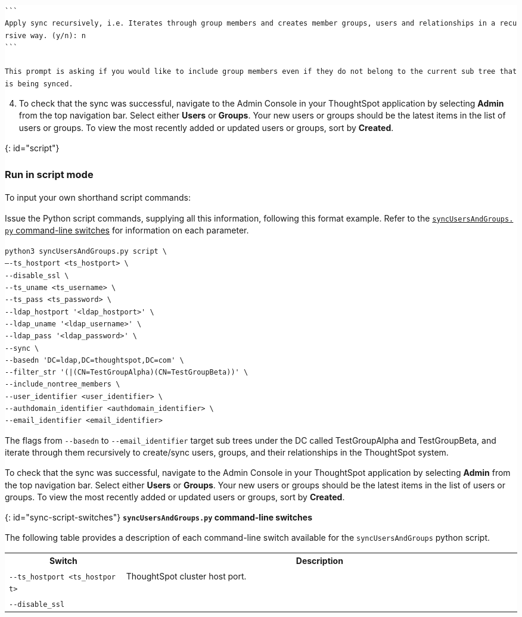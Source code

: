    ```
    Apply sync recursively, i.e. Iterates through group members and creates member groups, users and relationships in a recursive way. (y/n): n
    ```

    This prompt is asking if you would like to include group members even if they do not belong to the current sub tree that is being synced.

4. To check that the sync was successful, navigate to the Admin Console in your ThoughtSpot application by selecting **Admin** from the top navigation bar. Select either **Users** or **Groups**. Your new users or groups should be the latest items in the list of users or groups. To view the most recently added or updated users or groups, sort by **Created**.

{: id="script"}
### Run in script mode
To input your own shorthand script commands:

Issue the Python script commands, supplying all this information, following this format example. Refer to the [`syncUsersAndGroups.py` command-line switches](#sync-script-switches) for information on each parameter.

```
python3 syncUsersAndGroups.py script \
–-ts_hostport <ts_hostport> \
--disable_ssl \
--ts_uname <ts_username> \
--ts_pass <ts_password> \
--ldap_hostport '<ldap_hostport>' \
--ldap_uname '<ldap_username>' \
--ldap_pass '<ldap_password>' \
--sync \
--basedn 'DC=ldap,DC=thoughtspot,DC=com' \
--filter_str '(|(CN=TestGroupAlpha)(CN=TestGroupBeta))' \
--include_nontree_members \
--user_identifier <user_identifier> \
--authdomain_identifier <authdomain_identifier> \
--email_identifier <email_identifier>
```

The flags from `--basedn` to `--email_identifier` target sub trees under the DC called TestGroupAlpha and TestGroupBeta, and iterate through them recursively to create/sync users, groups, and their relationships in the ThoughtSpot system.

To check that the sync was successful, navigate to the Admin Console in your ThoughtSpot application by selecting **Admin** from the top navigation bar. Select either **Users** or **Groups**. Your new users or groups should be the latest items in the list of users or groups. To view the most recently added or updated users or groups, sort by **Created**.

{: id="sync-script-switches"}
**`syncUsersAndGroups.py` command-line switches**

The following table provides a description of each command-line switch available for the `syncUsersAndGroups` python script.

  <table width="100%" border="0">
  <col width="260">
  <col width="900">
	  <tbody>
	    <tr>
	      <th scope="col">Switch</th>
	      <th scope="col">Description</th>
        </tr>
        <tr>
  	      <td><code>--ts_hostport &lt;ts_hostport&gt;</code></td>
  	      <td>ThoughtSpot cluster host port.</td>
          </tr>  
	    <tr>
	      <td><code>--disable_ssl</code></td>